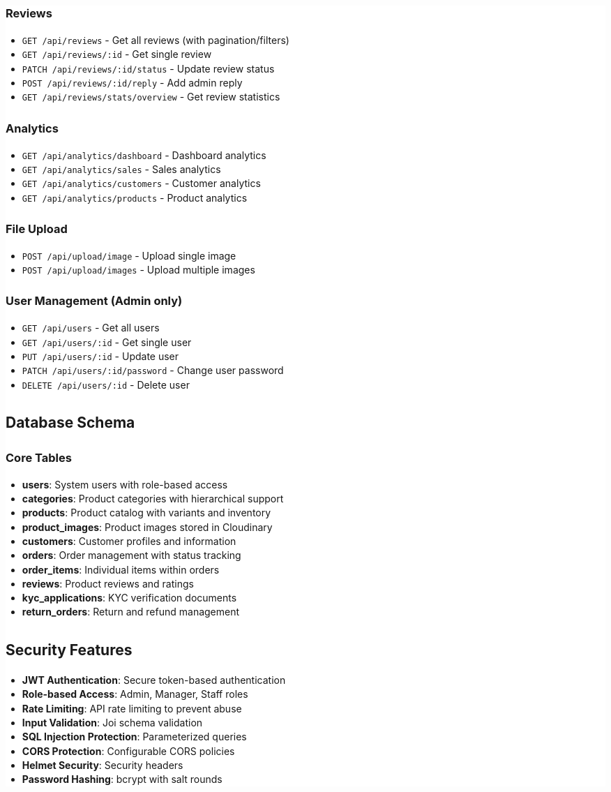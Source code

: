 ### Reviews
- `GET /api/reviews` - Get all reviews (with pagination/filters)
- `GET /api/reviews/:id` - Get single review
- `PATCH /api/reviews/:id/status` - Update review status
- `POST /api/reviews/:id/reply` - Add admin reply
- `GET /api/reviews/stats/overview` - Get review statistics

### Analytics
- `GET /api/analytics/dashboard` - Dashboard analytics
- `GET /api/analytics/sales` - Sales analytics
- `GET /api/analytics/customers` - Customer analytics
- `GET /api/analytics/products` - Product analytics

### File Upload
- `POST /api/upload/image` - Upload single image
- `POST /api/upload/images` - Upload multiple images

### User Management (Admin only)
- `GET /api/users` - Get all users
- `GET /api/users/:id` - Get single user
- `PUT /api/users/:id` - Update user
- `PATCH /api/users/:id/password` - Change user password
- `DELETE /api/users/:id` - Delete user

## Database Schema

### Core Tables
- **users**: System users with role-based access
- **categories**: Product categories with hierarchical support
- **products**: Product catalog with variants and inventory
- **product_images**: Product images stored in Cloudinary
- **customers**: Customer profiles and information
- **orders**: Order management with status tracking
- **order_items**: Individual items within orders
- **reviews**: Product reviews and ratings
- **kyc_applications**: KYC verification documents
- **return_orders**: Return and refund management

## Security Features

- **JWT Authentication**: Secure token-based authentication
- **Role-based Access**: Admin, Manager, Staff roles
- **Rate Limiting**: API rate limiting to prevent abuse
- **Input Validation**: Joi schema validation
- **SQL Injection Protection**: Parameterized queries
- **CORS Protection**: Configurable CORS policies
- **Helmet Security**: Security headers
- **Password Hashing**: bcrypt with salt rounds
